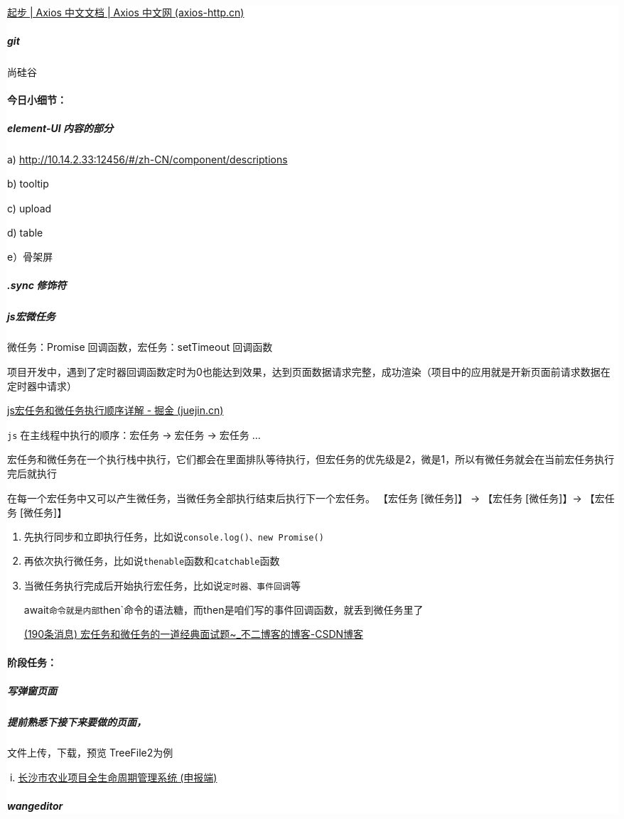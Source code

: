 [起步 | Axios 中文文档 | Axios 中文网 (axios-http.cn)](https://www.axios-http.cn/docs/intro)

##### git

尚硅谷



#### 今日小细节：

##### element-UI  内容的部分

a)  http://10.14.2.33:12456/#/zh-CN/component/descriptions

b)  tooltip

c)  upload

d)  table

e）骨架屏

##### .sync 修饰符

##### js宏微任务

微任务：Promise 回调函数，宏任务：setTimeout 回调函数

项目开发中，遇到了定时器回调函数定时为0也能达到效果，达到页面数据请求完整，成功渲染（项目中的应用就是开新页面前请求数据在定时器中请求）

[js宏任务和微任务执行顺序详解 - 掘金 (juejin.cn)](https://juejin.cn/post/7219689062449446971)

`js` 在主线程中执行的顺序：宏任务 -> 宏任务 -> 宏任务 ...

宏任务和微任务在一个执行栈中执行，它们都会在里面排队等待执行，但宏任务的优先级是2，微是1，所以有微任务就会在当前宏任务执行完后就执行

在每一个宏任务中又可以产生微任务，当微任务全部执行结束后执行下一个宏任务。 【宏任务 [微任务]】 -> 【宏任务 [微任务]】-> 【宏任务 [微任务]】

1. 先执行同步和立即执行任务，比如说`console.log()、new Promise()`

2. 再依次执行微任务，比如说`thenable`函数和`catchable`函数

3. 当微任务执行完成后开始执行宏任务，比如说`定时器、事件回调`等

   await`命令就是内部`then`命令的语法糖，而then是咱们写的事件回调函数，就丢到微任务里了
   
   [(190条消息) 宏任务和微任务的一道经典面试题~_不二博客的博客-CSDN博客](https://blog.csdn.net/qq_39157944/article/details/105157472)

#### 阶段任务：

##### 写弹窗页面

##### 提前熟悉下接下来要做的页面，

文件上传，下载，预览 TreeFile2为例

​       i.   [长沙市农业项目全生命周期管理系统 (申报端)](http://10.14.3.27:4933/crowd/replenishment?_key=1687940181646)

##### wangeditor
